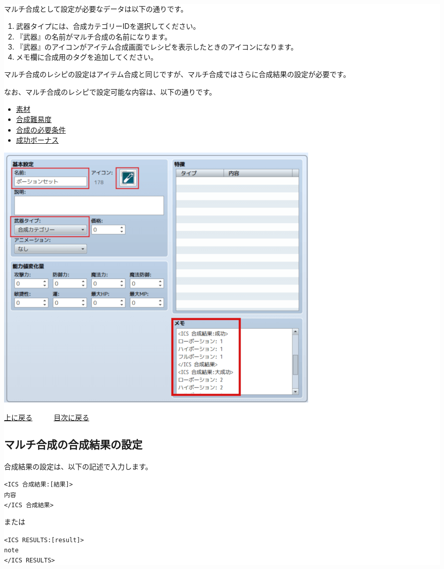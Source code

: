 マルチ合成として設定が必要なデータは以下の通りです。

1. 武器タイプには、合成カテゴリーIDを選択してください。
2. 『武器』の名前がマルチ合成の名前になります。
3. 『武器』のアイコンがアイテム合成画面でレシピを表示したときのアイコンになります。
4. メモ欄に合成用のタグを追加してください。

マルチ合成のレシピの設定はアイテム合成と同じですが、マルチ合成ではさらに合成結果の設定が必要です。

なお、マルチ合成のレシピで設定可能な内容は、以下の通りです。
* [素材](#素材の設定)
* [合成難易度](#合成難易度の設定)
* [合成の必要条件](#合成の必要条件の設定)
* [成功ボーナス](#成功ボーナスの設定)

![画像](image/FTKR_ItemCompositSystem/n02_007.png)

[上に戻る](#アイテムの合成の設定)　　　[目次に戻る](FTKR_ItemCompositionSystem.ja.md#目次)

## マルチ合成の合成結果の設定

合成結果の設定は、以下の記述で入力します。

```
<ICS 合成結果:[結果]>
内容
</ICS 合成結果>
```
または
```
<ICS RESULTS:[result]>
note
</ICS RESULTS>
```
